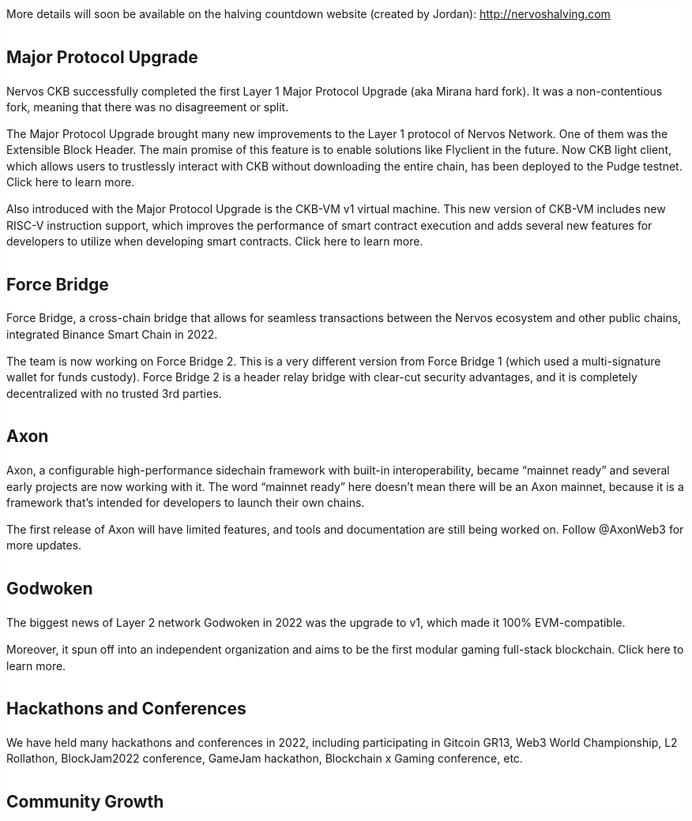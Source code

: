 More details will soon be available on the halving countdown website (created by Jordan): http://nervoshalving.com

## Major Protocol Upgrade

Nervos CKB successfully completed the first Layer 1 Major Protocol Upgrade (aka Mirana hard fork). It was a non-contentious fork, meaning that there was no disagreement or split.

The Major Protocol Upgrade brought many new improvements to the Layer 1 protocol of Nervos Network. One of them was the Extensible Block Header. The main promise of this feature is to enable solutions like Flyclient in the future. Now CKB light client, which allows users to trustlessly interact with CKB without downloading the entire chain, has been deployed to the Pudge testnet. Click here to learn more.

Also introduced with the Major Protocol Upgrade is the CKB-VM v1 virtual machine. This new version of CKB-VM includes new RISC-V instruction support, which improves the performance of smart contract execution and adds several new features for developers to utilize when developing smart contracts. Click here to learn more.

## Force Bridge

Force Bridge, a cross-chain bridge that allows for seamless transactions between the Nervos ecosystem and other public chains, integrated Binance Smart Chain in 2022.

The team is now working on Force Bridge 2. This is a very different version from Force Bridge 1 (which used a multi-signature wallet for funds custody). Force Bridge 2 is a header relay bridge with clear-cut security advantages, and it is completely decentralized with no trusted 3rd parties.

## Axon

Axon, a configurable high-performance sidechain framework with built-in interoperability, became “mainnet ready” and several early projects are now working with it. The word “mainnet ready” here doesn’t mean there will be an Axon mainnet, because it is a framework that’s intended for developers to launch their own chains.

The first release of Axon will have limited features, and tools and documentation are still being worked on. Follow @AxonWeb3 for more updates.

## Godwoken

The biggest news of Layer 2 network Godwoken in 2022 was the upgrade to v1, which made it 100% EVM-compatible.

Moreover, it spun off into an independent organization and aims to be the first modular gaming full-stack blockchain. Click here to learn more.

## Hackathons and Conferences

We have held many hackathons and conferences in 2022, including participating in Gitcoin GR13, Web3 World Championship, L2 Rollathon, BlockJam2022 conference, GameJam hackathon, Blockchain x Gaming conference, etc.

## Community Growth
